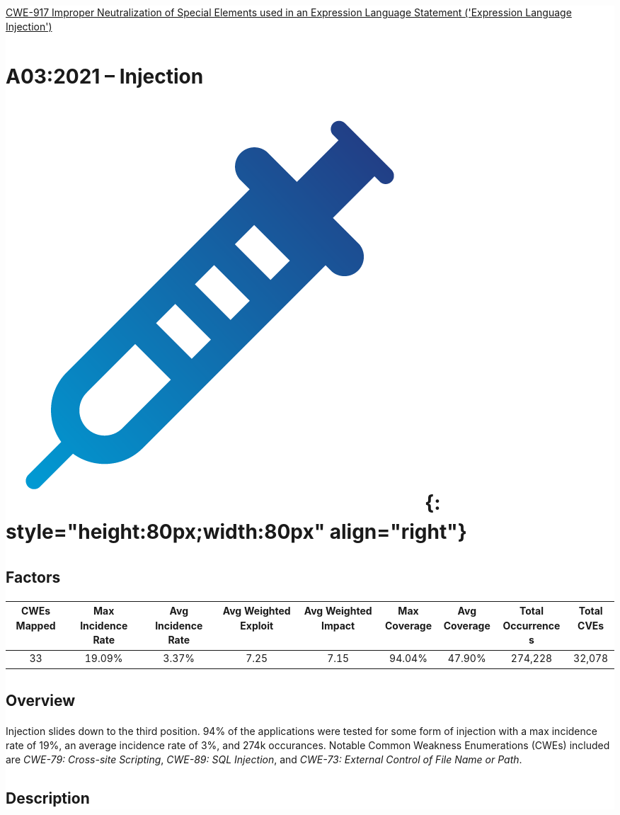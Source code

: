 [CWE-917 Improper Neutralization of Special Elements used in an Expression Language Statement ('Expression Language Injection')](https://cwe.mitre.org/data/definitions/917.html)

# A03:2021 – Injection    ![icon](OWASP%20Top%2010/Top10/2021/docs/assets/TOP_10_Icons_Final_Injection.png){: style="height:80px;width:80px" align="right"}

## Factors

| CWEs Mapped | Max Incidence Rate | Avg Incidence Rate | Avg Weighted Exploit | Avg Weighted Impact | Max Coverage | Avg Coverage | Total Occurrences | Total CVEs |
|:-------------:|:--------------------:|:--------------------:|:--------------:|:--------------:|:----------------------:|:---------------------:|:-------------------:|:------------:|
| 33          | 19.09%             | 3.37%              | 7.25                 | 7.15                | 94.04%       | 47.90%       | 274,228           | 32,078     |

## Overview

Injection slides down to the third position. 94% of the applications
were tested for some form of injection with a max incidence rate of 19%, an average incidence rate of 3%, and 274k occurances. Notable Common Weakness Enumerations (CWEs) included are
*CWE-79: Cross-site Scripting*, *CWE-89: SQL Injection*, and *CWE-73:
External Control of File Name or Path*.

## Description
